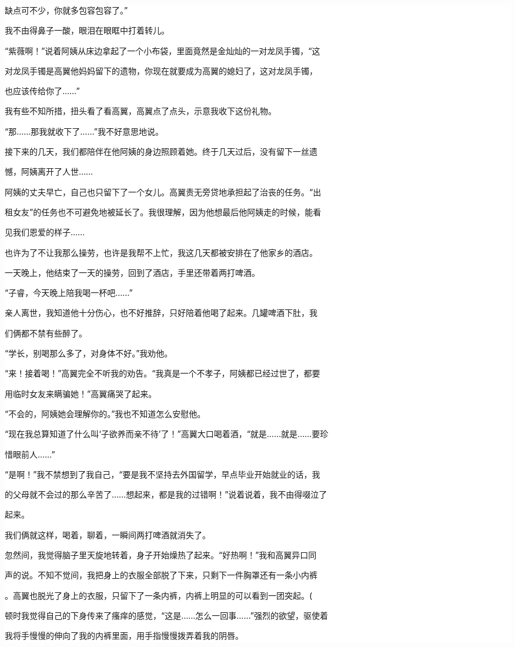缺点可不少，你就多包容包容了。”

我不由得鼻子一酸，眼泪在眼眶中打着转儿。

“紫薇啊！”说着阿姨从床边拿起了一个小布袋，里面竟然是金灿灿的一对龙凤手镯，“这

对龙凤手镯是高翼他妈妈留下的遗物，你现在就要成为高翼的媳妇了，这对龙凤手镯，

也应该传给你了……”

我有些不知所措，扭头看了看高翼，高翼点了点头，示意我收下这份礼物。

“那……那我就收下了……”我不好意思地说。

接下来的几天，我们都陪伴在他阿姨的身边照顾着她。终于几天过后，没有留下一丝遗

憾，阿姨离开了人世……



阿姨的丈夫早亡，自己也只留下了一个女儿。高翼责无旁贷地承担起了治丧的任务。“出

租女友”的任务也不可避免地被延长了。我很理解，因为他想最后他阿姨走的时候，能看

见我们恩爱的样子……

也许为了不让我那么操劳，也许是我帮不上忙，我这几天都被安排在了他家乡的酒店。

一天晚上，他结束了一天的操劳，回到了酒店，手里还带着两打啤酒。

“子睿，今天晚上陪我喝一杯吧……”

亲人离世，我知道他十分伤心，也不好推辞，只好陪着他喝了起来。几罐啤酒下肚，我

们俩都不禁有些醉了。

“学长，别喝那么多了，对身体不好。”我劝他。

“来！接着喝！”高翼完全不听我的劝告。“我真是一个不孝子，阿姨都已经过世了，都要

用临时女友来瞒骗她！”高翼痛哭了起来。

“不会的，阿姨她会理解你的。”我也不知道怎么安慰他。

“现在我总算知道了什么叫‘子欲养而亲不待’了！”高翼大口喝着酒，“就是……就是……要珍

惜眼前人……”

“是啊！”我不禁想到了我自己，“要是我不坚持去外国留学，早点毕业开始就业的话，我

的父母就不会过的那么辛苦了……想起来，都是我的过错啊！”说着说着，我不由得啜泣了

起来。

我们俩就这样，喝着，聊着，一瞬间两打啤酒就消失了。

忽然间，我觉得脑子里天旋地转着，身子开始燥热了起来。“好热啊！”我和高翼异口同

声的说。不知不觉间，我把身上的衣服全部脱了下来，只剩下一件胸罩还有一条小内裤

。高翼也脱光了身上的衣服，只留下了一条内裤，内裤上明显的可以看到一团突起。(

顿时我觉得自己的下身传来了瘙痒的感觉，“这是……怎么一回事……”强烈的欲望，驱使着

我将手慢慢的伸向了我的内裤里面，用手指慢慢拨弄着我的阴唇。
